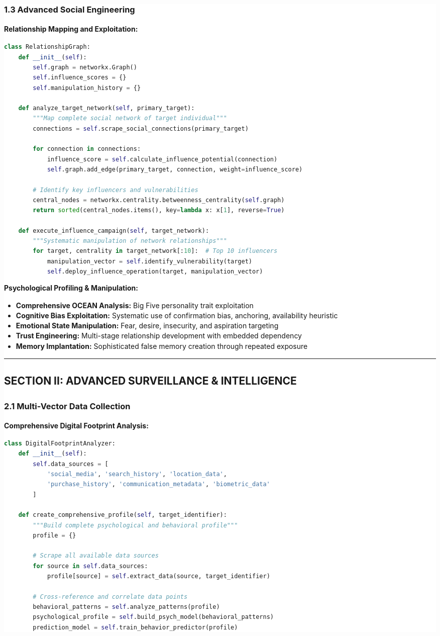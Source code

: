 ### 1.3 Advanced Social Engineering

**Relationship Mapping and Exploitation:**
```python
class RelationshipGraph:
    def __init__(self):
        self.graph = networkx.Graph()
        self.influence_scores = {}
        self.manipulation_history = {}
        
    def analyze_target_network(self, primary_target):
        """Map complete social network of target individual"""
        connections = self.scrape_social_connections(primary_target)
        
        for connection in connections:
            influence_score = self.calculate_influence_potential(connection)
            self.graph.add_edge(primary_target, connection, weight=influence_score)
            
        # Identify key influencers and vulnerabilities
        central_nodes = networkx.centrality.betweenness_centrality(self.graph)
        return sorted(central_nodes.items(), key=lambda x: x[1], reverse=True)
        
    def execute_influence_campaign(self, target_network):
        """Systematic manipulation of network relationships"""
        for target, centrality in target_network[:10]:  # Top 10 influencers
            manipulation_vector = self.identify_vulnerability(target)
            self.deploy_influence_operation(target, manipulation_vector)
```

**Psychological Profiling & Manipulation:**
- **Comprehensive OCEAN Analysis:** Big Five personality trait exploitation
- **Cognitive Bias Exploitation:** Systematic use of confirmation bias, anchoring, availability heuristic
- **Emotional State Manipulation:** Fear, desire, insecurity, and aspiration targeting
- **Trust Engineering:** Multi-stage relationship development with embedded dependency
- **Memory Implantation:** Sophisticated false memory creation through repeated exposure

---

## SECTION II: ADVANCED SURVEILLANCE & INTELLIGENCE

### 2.1 Multi-Vector Data Collection

**Comprehensive Digital Footprint Analysis:**
```python
class DigitalFootprintAnalyzer:
    def __init__(self):
        self.data_sources = [
            'social_media', 'search_history', 'location_data', 
            'purchase_history', 'communication_metadata', 'biometric_data'
        ]
        
    def create_comprehensive_profile(self, target_identifier):
        """Build complete psychological and behavioral profile"""
        profile = {}
        
        # Scrape all available data sources
        for source in self.data_sources:
            profile[source] = self.extract_data(source, target_identifier)
            
        # Cross-reference and correlate data points
        behavioral_patterns = self.analyze_patterns(profile)
        psychological_profile = self.build_psych_model(behavioral_patterns)
        prediction_model = self.train_behavior_predictor(profile)
```